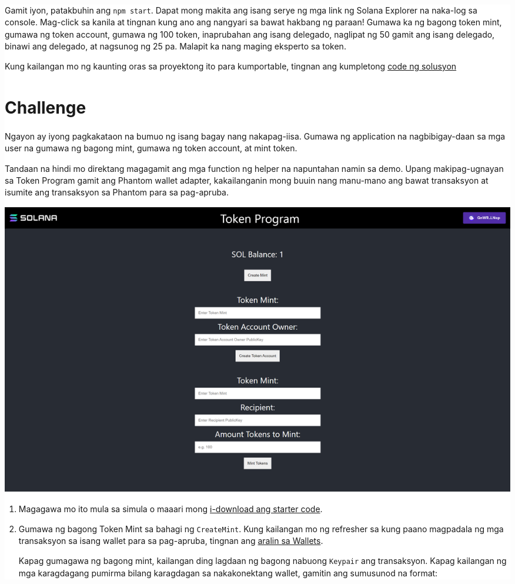 Gamit iyon, patakbuhin ang `npm start`. Dapat mong makita ang isang serye ng mga link ng Solana Explorer na naka-log sa console. Mag-click sa kanila at tingnan kung ano ang nangyari sa bawat hakbang ng paraan! Gumawa ka ng bagong token mint, gumawa ng token account, gumawa ng 100 token, inaprubahan ang isang delegado, naglipat ng 50 gamit ang isang delegado, binawi ang delegado, at nagsunog ng 25 pa. Malapit ka nang maging eksperto sa token.

Kung kailangan mo ng kaunting oras sa proyektong ito para kumportable, tingnan ang kumpletong [code ng solusyon](https://github.com/Unboxed-Software/solana-token-client)

# Challenge

Ngayon ay iyong pagkakataon na bumuo ng isang bagay nang nakapag-iisa. Gumawa ng application na nagbibigay-daan sa mga user na gumawa ng bagong mint, gumawa ng token account, at mint token.

Tandaan na hindi mo direktang magagamit ang mga function ng helper na napuntahan namin sa demo. Upang makipag-ugnayan sa Token Program gamit ang Phantom wallet adapter, kakailanganin mong buuin nang manu-mano ang bawat transaksyon at isumite ang transaksyon sa Phantom para sa pag-apruba.

![Screenshot of Token Program Challenge Frontend](../../assets/token-program-frontend.png)

1. Magagawa mo ito mula sa simula o maaari mong [i-download ang starter code](https://github.com/Unboxed-Software/solana-token-frontend/tree/starter).
2. Gumawa ng bagong Token Mint sa bahagi ng `CreateMint`.
     Kung kailangan mo ng refresher sa kung paano magpadala ng mga transaksyon sa isang wallet para sa pag-apruba, tingnan ang [aralin sa Wallets](./interact-with-wallets.md).

     Kapag gumagawa ng bagong mint, kailangan ding lagdaan ng bagong nabuong `Keypair` ang transaksyon. Kapag kailangan ng mga karagdagang pumirma bilang karagdagan sa nakakonektang wallet, gamitin ang sumusunod na format:
